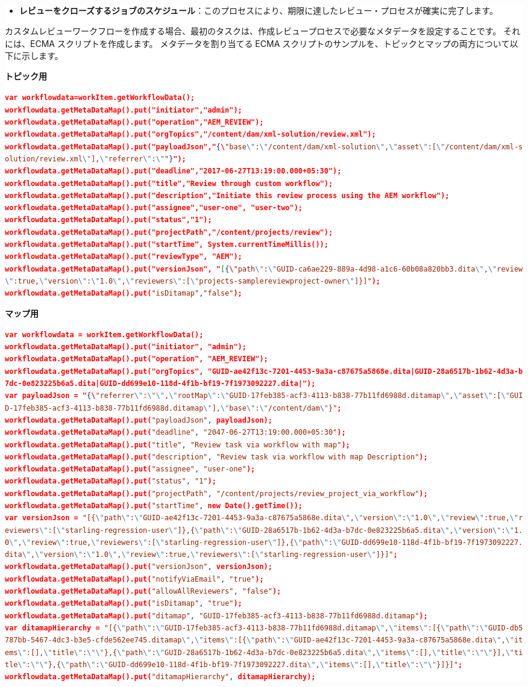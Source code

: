 - **レビューをクローズするジョブのスケジュール**：このプロセスにより、期限に達したレビュー・プロセスが確実に完了します。


カスタムレビューワークフローを作成する場合、最初のタスクは、作成レビュープロセスで必要なメタデータを設定することです。 それには、ECMA スクリプトを作成します。 メタデータを割り当てる ECMA スクリプトのサンプルを、トピックとマップの両方について以下に示します。

**トピック用**

```json
var workflowdata=workItem.getWorkflowData();
workflowdata.getMetaDataMap().put("initiator","admin");
workflowdata.getMetaDataMap().put("operation","AEM_REVIEW");
workflowdata.getMetaDataMap().put("orgTopics","/content/dam/xml-solution/review.xml");
workflowdata.getMetaDataMap().put("payloadJson","{\"base\":\"/content/dam/xml-solution\",\"asset\":[\"/content/dam/xml-solution/review.xml\"],\"referrer\":\""}");
workflowdata.getMetaDataMap().put("deadline","2017-06-27T13:19:00.000+05:30");
workflowdata.getMetaDataMap().put("title","Review through custom workflow");
workflowdata.getMetaDataMap().put("description","Initiate this review process using the AEM workflow");
workflowdata.getMetaDataMap().put("assignee","user-one", "user-two");
workflowdata.getMetaDataMap().put("status","1");
workflowdata.getMetaDataMap().put("projectPath","/content/projects/review");
workflowdata.getMetaDataMap().put("startTime", System.currentTimeMillis());
workflowdata.getMetaDataMap().put("reviewType", "AEM");
workflowdata.getMetaDataMap().put("versionJson", "[{\"path\":\"GUID-ca6ae229-889a-4d98-a1c6-60b08a820bb3.dita\",\"review\":true,\"version\":\"1.0\",\"reviewers\":[\"projects-samplereviewproject-owner\"]}]");
workflowdata.getMetaDataMap().put("isDitamap","false");
```

**マップ用**

```json
var workflowdata = workItem.getWorkflowData();
workflowdata.getMetaDataMap().put("initiator", "admin");
workflowdata.getMetaDataMap().put("operation", "AEM_REVIEW");
workflowdata.getMetaDataMap().put("orgTopics", "GUID-ae42f13c-7201-4453-9a3a-c87675a5868e.dita|GUID-28a6517b-1b62-4d3a-b7dc-0e823225b6a5.dita|GUID-dd699e10-118d-4f1b-bf19-7f1973092227.dita|");
var payloadJson = "{\"referrer\":\"\",\"rootMap\":\"GUID-17feb385-acf3-4113-b838-77b11fd6988d.ditamap\",\"asset\":[\"GUID-17feb385-acf3-4113-b838-77b11fd6988d.ditamap\"],\"base\":\"/content/dam\"}";
workflowdata.getMetaDataMap().put("payloadJson", payloadJson);
workflowdata.getMetaDataMap().put("deadline", "2047-06-27T13:19:00.000+05:30");
workflowdata.getMetaDataMap().put("title", "Review task via workflow with map");
workflowdata.getMetaDataMap().put("description", "Review task via workflow with map Description");
workflowdata.getMetaDataMap().put("assignee", "user-one");
workflowdata.getMetaDataMap().put("status", "1");
workflowdata.getMetaDataMap().put("projectPath", "/content/projects/review_project_via_workflow");
workflowdata.getMetaDataMap().put("startTime", new Date().getTime());
var versionJson = "[{\"path\":\"GUID-ae42f13c-7201-4453-9a3a-c87675a5868e.dita\",\"version\":\"1.0\",\"review\":true,\"reviewers\":[\"starling-regression-user\"]},{\"path\":\"GUID-28a6517b-1b62-4d3a-b7dc-0e823225b6a5.dita\",\"version\":\"1.0\",\"review\":true,\"reviewers\":[\"starling-regression-user\"]},{\"path\":\"GUID-dd699e10-118d-4f1b-bf19-7f1973092227.dita\",\"version\":\"1.0\",\"review\":true,\"reviewers\":[\"starling-regression-user\"]}]";
workflowdata.getMetaDataMap().put("versionJson", versionJson);
workflowdata.getMetaDataMap().put("notifyViaEmail", "true");
workflowdata.getMetaDataMap().put("allowAllReviewers", "false");
workflowdata.getMetaDataMap().put("isDitamap", "true");
workflowdata.getMetaDataMap().put("ditamap", "GUID-17feb385-acf3-4113-b838-77b11fd6988d.ditamap");
var ditamapHierarchy = "[{\"path\":\"GUID-17feb385-acf3-4113-b838-77b11fd6988d.ditamap\",\"items\":[{\"path\":\"GUID-db5787bb-5467-4dc3-b3e5-cfde562ee745.ditamap\",\"items\":[{\"path\":\"GUID-ae42f13c-7201-4453-9a3a-c87675a5868e.dita\",\"items\":[],\"title\":\"\"},{\"path\":\"GUID-28a6517b-1b62-4d3a-b7dc-0e823225b6a5.dita\",\"items\":[],\"title\":\"\"}],\"title\":\"\"},{\"path\":\"GUID-dd699e10-118d-4f1b-bf19-7f1973092227.dita\",\"items\":[],\"title\":\"\"}]}]";
workflowdata.getMetaDataMap().put("ditamapHierarchy", ditamapHierarchy);
```
